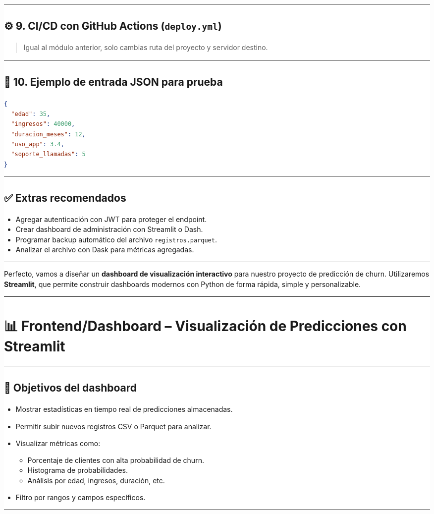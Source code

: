 
---

## ⚙️ 9. CI/CD con GitHub Actions (`deploy.yml`)

> Igual al módulo anterior, solo cambias ruta del proyecto y servidor destino.

---

## 🧪 10. Ejemplo de entrada JSON para prueba

```json
{
  "edad": 35,
  "ingresos": 40000,
  "duracion_meses": 12,
  "uso_app": 3.4,
  "soporte_llamadas": 5
}
```

---

## ✅ Extras recomendados

* Agregar autenticación con JWT para proteger el endpoint.
* Crear dashboard de administración con Streamlit o Dash.
* Programar backup automático del archivo `registros.parquet`.
* Analizar el archivo con Dask para métricas agregadas.

---

Perfecto, vamos a diseñar un **dashboard de visualización interactivo** para nuestro proyecto de predicción de churn. Utilizaremos **Streamlit**, que permite construir dashboards modernos con Python de forma rápida, simple y personalizable.

---

# 📊 Frontend/Dashboard – Visualización de Predicciones con Streamlit

---

## 🎯 Objetivos del dashboard

* Mostrar estadísticas en tiempo real de predicciones almacenadas.
* Permitir subir nuevos registros CSV o Parquet para analizar.
* Visualizar métricas como:

  * Porcentaje de clientes con alta probabilidad de churn.
  * Histograma de probabilidades.
  * Análisis por edad, ingresos, duración, etc.
* Filtro por rangos y campos específicos.

---
